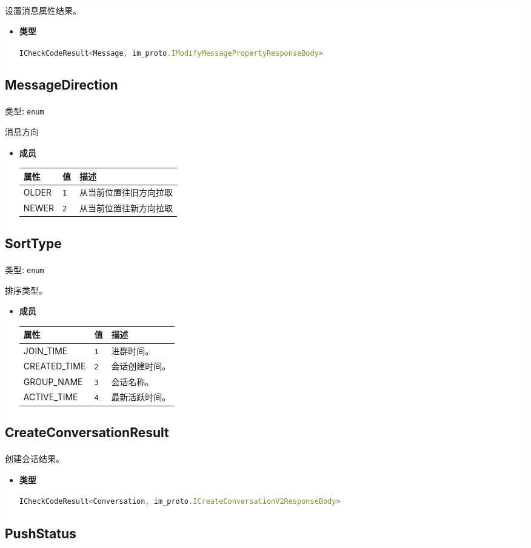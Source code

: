 设置消息属性结果。

- **类型**

  ```ts
  ICheckCodeResult<Message, im_proto.IModifyMessagePropertyResponseBody>
  ```


## MessageDirection <span id="messagedirection"></span>

类型: `enum`

消息方向

- **成员**

  | 属性 | 值 | 描述 |
  | :-- | :-- | :-- |
  | OLDER | `1` | 从当前位置往旧方向拉取 |
  | NEWER | `2` | 从当前位置往新方向拉取 |


## SortType <span id="sorttype"></span>

类型: `enum`

排序类型。

- **成员**

  | 属性 | 值 | 描述 |
  | :-- | :-- | :-- |
  | JOIN_TIME | `1` | 进群时间。 |
  | CREATED_TIME | `2` | 会话创建时间。 |
  | GROUP_NAME | `3` | 会话名称。 |
  | ACTIVE_TIME | `4` | 最新活跃时间。 |


## CreateConversationResult <span id="createconversationresult"></span>

创建会话结果。

- **类型**

  ```ts
  ICheckCodeResult<Conversation, im_proto.ICreateConversationV2ResponseBody>
  ```


## PushStatus <span id="pushstatus"></span>
